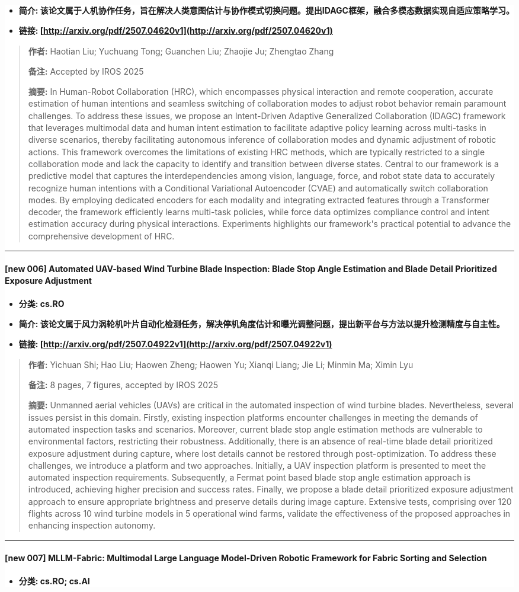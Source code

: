 
- **简介: 该论文属于人机协作任务，旨在解决人类意图估计与协作模式切换问题。提出IDAGC框架，融合多模态数据实现自适应策略学习。**

- **链接: [http://arxiv.org/pdf/2507.04620v1](http://arxiv.org/pdf/2507.04620v1)**

> **作者:** Haotian Liu; Yuchuang Tong; Guanchen Liu; Zhaojie Ju; Zhengtao Zhang
>
> **备注:** Accepted by IROS 2025
>
> **摘要:** In Human-Robot Collaboration (HRC), which encompasses physical interaction and remote cooperation, accurate estimation of human intentions and seamless switching of collaboration modes to adjust robot behavior remain paramount challenges. To address these issues, we propose an Intent-Driven Adaptive Generalized Collaboration (IDAGC) framework that leverages multimodal data and human intent estimation to facilitate adaptive policy learning across multi-tasks in diverse scenarios, thereby facilitating autonomous inference of collaboration modes and dynamic adjustment of robotic actions. This framework overcomes the limitations of existing HRC methods, which are typically restricted to a single collaboration mode and lack the capacity to identify and transition between diverse states. Central to our framework is a predictive model that captures the interdependencies among vision, language, force, and robot state data to accurately recognize human intentions with a Conditional Variational Autoencoder (CVAE) and automatically switch collaboration modes. By employing dedicated encoders for each modality and integrating extracted features through a Transformer decoder, the framework efficiently learns multi-task policies, while force data optimizes compliance control and intent estimation accuracy during physical interactions. Experiments highlights our framework's practical potential to advance the comprehensive development of HRC.
>
---
#### [new 006] Automated UAV-based Wind Turbine Blade Inspection: Blade Stop Angle Estimation and Blade Detail Prioritized Exposure Adjustment
- **分类: cs.RO**

- **简介: 该论文属于风力涡轮机叶片自动化检测任务，解决停机角度估计和曝光调整问题，提出新平台与方法以提升检测精度与自主性。**

- **链接: [http://arxiv.org/pdf/2507.04922v1](http://arxiv.org/pdf/2507.04922v1)**

> **作者:** Yichuan Shi; Hao Liu; Haowen Zheng; Haowen Yu; Xianqi Liang; Jie Li; Minmin Ma; Ximin Lyu
>
> **备注:** 8 pages, 7 figures, accepted by IROS 2025
>
> **摘要:** Unmanned aerial vehicles (UAVs) are critical in the automated inspection of wind turbine blades. Nevertheless, several issues persist in this domain. Firstly, existing inspection platforms encounter challenges in meeting the demands of automated inspection tasks and scenarios. Moreover, current blade stop angle estimation methods are vulnerable to environmental factors, restricting their robustness. Additionally, there is an absence of real-time blade detail prioritized exposure adjustment during capture, where lost details cannot be restored through post-optimization. To address these challenges, we introduce a platform and two approaches. Initially, a UAV inspection platform is presented to meet the automated inspection requirements. Subsequently, a Fermat point based blade stop angle estimation approach is introduced, achieving higher precision and success rates. Finally, we propose a blade detail prioritized exposure adjustment approach to ensure appropriate brightness and preserve details during image capture. Extensive tests, comprising over 120 flights across 10 wind turbine models in 5 operational wind farms, validate the effectiveness of the proposed approaches in enhancing inspection autonomy.
>
---
#### [new 007] MLLM-Fabric: Multimodal Large Language Model-Driven Robotic Framework for Fabric Sorting and Selection
- **分类: cs.RO; cs.AI**
